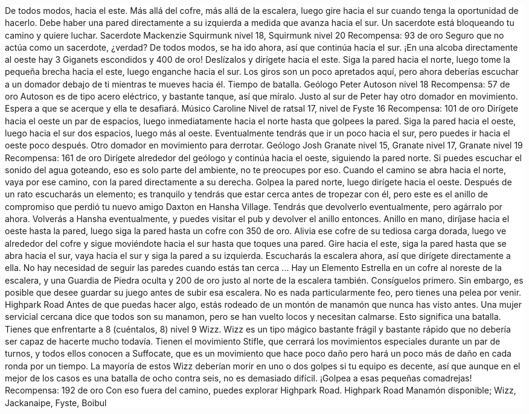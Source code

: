 De todos modos, hacia el este. Más allá del cofre, más allá de la escalera, luego gire hacia el sur cuando tenga la oportunidad de hacerlo. Debe haber una pared directamente a su izquierda a medida que avanza hacia el sur. Un sacerdote está bloqueando tu camino y quiere luchar.
Sacerdote Mackenzie Squirmunk nivel 18, Squirmunk nivel 20 Recompensa: 93 de oro
Seguro que no actúa como un sacerdote, ¿verdad?
De todos modos, se ha ido ahora, así que continúa hacia el sur. ¡En una alcoba directamente al oeste hay 3 Giganets escondidos y 400 de oro! Deslízalos y dirígete hacia el este. Siga la pared hacia el norte, luego tome la pequeña brecha hacia el este, luego enganche hacia el sur. Los giros son un poco apretados aquí, pero ahora deberías escuchar a un domador debajo de ti mientras te mueves hacia él. Tiempo de batalla.
Geólogo Peter Autoson nivel 18 Recompensa: 57 de oro Autoson es de tipo acero eléctrico, y bastante tanque, así que míralo.
Justo al sur de Peter hay otro domador en movimiento. Espera a que se acerque y ella te desafiará.
Músico Caroline Nivel de ratsal 17, nivel de Fyste 16 Recompensa: 101 de oro
Dirígete hacia el oeste un par de espacios, luego inmediatamente hacia el norte hasta que golpees la pared. Siga la pared hacia el oeste, luego hacia el sur dos espacios, luego más al oeste. Eventualmente tendrás que ir un poco hacia el sur, pero puedes ir hacia el oeste poco después. Otro domador en movimiento para derrotar.
Geólogo Josh Granate nivel 15, Granate nivel 17, Granate nivel 19 Recompensa: 161 de oro
Dirígete alrededor del geólogo y continúa hacia el oeste, siguiendo la pared norte. Si puedes escuchar el sonido del agua goteando, eso es solo parte del ambiente, no te preocupes por eso. Cuando el camino se abra hacia el norte, vaya por ese camino, con la pared directamente a su derecha. Golpea la pared norte, luego dirígete hacia el oeste. Después de un rato escucharás un elemento; es tranquilo y tendrás que estar cerca antes de tropezar con él, pero este es el anillo de compromiso que perdió tu nuevo amigo Daxton en Hansha Village. Tendrás que devolverlo eventualmente, pero agárralo por ahora. Volverás a Hansha eventualmente, y puedes visitar el pub y devolver el anillo entonces.
Anillo en mano, diríjase hacia el oeste hasta la pared, luego siga la pared hasta un cofre con 350 de oro. Alivia ese cofre de su tediosa carga dorada, luego ve alrededor del cofre y sigue moviéndote hacia el sur hasta que toques una pared. Gire hacia el este, siga la pared hasta que se abra hacia el sur, vaya hacia el sur y siga la pared a su izquierda. Escucharás la escalera ahora, así que dirígete directamente a ella. No hay necesidad de seguir las paredes cuando estás tan cerca ... Hay un Elemento Estrella en un cofre al noreste de la escalera, y una Guardia de Piedra oculta y 200 de oro justo al norte de la escalera también. Consíguelos primero.
Sin embargo, es posible que desee guardar su juego antes de subir esa escalera. No es nada particularmente feo, pero tienes una pelea por venir.
Highpark Road
Antes de que puedas hacer algo, estás rodeado de un montón de manamón que nunca has visto antes. Una mujer servicial cercana dice que todos son su manamon, pero se han vuelto locos y necesitan calmarse. Esto significa una batalla.
Tienes que enfrentarte a 8 (cuéntalos, 8) nivel 9 Wizz. Wizz es un tipo mágico bastante frágil y bastante rápido que no debería ser capaz de hacerte mucho todavía. Tienen el movimiento Stifle, que cerrará los movimientos especiales durante un par de turnos, y todos ellos conocen a Suffocate, que es un movimiento que hace poco daño pero hará un poco más de daño en cada ronda por un tiempo. La mayoría de estos Wizz deberían morir en uno o dos golpes si tu equipo es decente, así que aunque en el mejor de los casos es una batalla de ocho contra seis, no es demasiado difícil. ¡Golpea a esas pequeñas comadrejas! Recompensa: 192 de oro
Con eso fuera del camino, puedes explorar Highpark Road.
Highpark Road Manamón disponible; Wizz, Jackanaipe, Fyste, Boibul